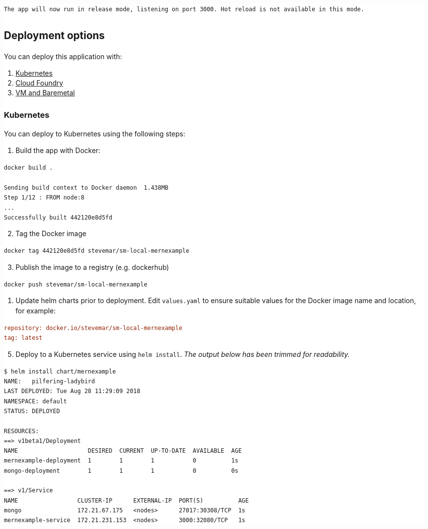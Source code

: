     The app will now run in release mode, listening on port 3000. Hot reload is not available in this mode.

## Deployment options

You can deploy this application with:

1. [Kubernetes](#kubernetes)
2. [Cloud Foundry](#cloud-foundry)
3. [VM and Baremetal](#vm-and-baremetal)

### Kubernetes

You can deploy to Kubernetes using the following steps:

1. Build the app with Docker:

```bash
docker build .

Sending build context to Docker daemon  1.438MB
Step 1/12 : FROM node:8
...
Successfully built 442120e8d5fd
```

2. Tag the Docker image

```bash
docker tag 442120e8d5fd stevemar/sm-local-mernexample
```

3. Publish the image to a registry (e.g. dockerhub)

```bash
docker push stevemar/sm-local-mernexample
```

1. Update helm charts prior to deployment. Edit `values.yaml` to ensure suitable values for the Docker image name and location, for example:

```ini
repository: docker.io/stevemar/sm-local-mernexample
tag: latest
```

5. Deploy to a Kubernetes service using `helm install`. _The output below has been trimmed for readability._

```
$ helm install chart/mernexample
NAME:   pilfering-ladybird
LAST DEPLOYED: Tue Aug 28 11:29:09 2018
NAMESPACE: default
STATUS: DEPLOYED

RESOURCES:
==> v1beta1/Deployment
NAME                    DESIRED  CURRENT  UP-TO-DATE  AVAILABLE  AGE
mernexample-deployment  1        1        1           0          1s
mongo-deployment        1        1        1           0          0s

==> v1/Service
NAME                 CLUSTER-IP      EXTERNAL-IP  PORT(S)          AGE
mongo                172.21.67.175   <nodes>      27017:30308/TCP  1s
mernexample-service  172.21.231.153  <nodes>      3000:32080/TCP   1s
```
